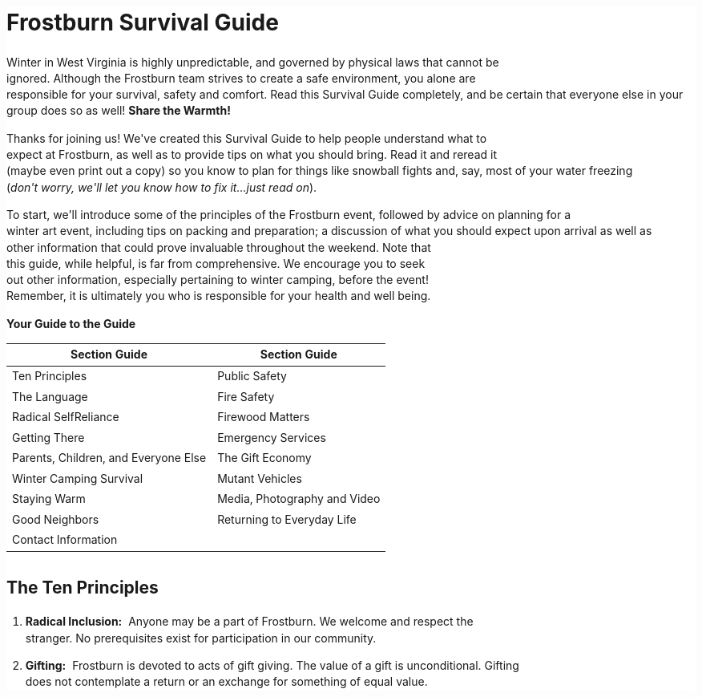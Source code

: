 # Frostburn Survival Guide

Winter in West Virginia is highly unpredictable, and governed by physical laws
that cannot be ignored. Although the Frostburn team strives to create a safe
environment, you alone are responsible for your survival, safety and comfort.
Read this Survival Guide completely, and be certain that everyone else in your
group does so as well! **Share the Warmth!**

Thanks for joining us! We've created this Survival Guide to help people
understand what to expect at Frostburn, as well as to provide tips on what you
should bring. Read it and re­read it (maybe even print out a copy) so you know
to plan for things like snowball fights and, say, most of your water freezing
(_don't worry, we'll let you know how to fix it...just read on_). 

To start, we'll introduce some of the principles of the Frostburn event,
followed by advice on planning for a winter art event, including tips on packing
and preparation; a discussion of what you should expect upon arrival as well as
other information that could prove invaluable throughout the weekend. Note that
this guide, while helpful, is far from comprehensive. We encourage you to seek
out other information, especially pertaining to winter camping, before the
event! Remember, it is ultimately you who is responsible for your health and
well being.

**Your Guide to the Guide**

|Section Guide                  | Section Guide |
|--|--|
| Ten Principles                | Public Safety
| The Language                  | Fire Safety
| Radical Self­Reliance          | Firewood Matters
| Getting There                 | Emergency Services
| Parents, Children, and Everyone Else | The Gift Economy
| Winter Camping Survival       | Mutant Vehicles
| Staying Warm                  | Media, Photography and Video
| Good Neighbors                | Returning to Everyday Life
| Contact Information

## The Ten Principles

1. **Radical Inclusion:**  Anyone may be a part of Frostburn. We welcome and
respect the stranger. No prerequisites exist for participation in our community.

1. **Gifting:**  Frostburn is devoted to acts of gift giving. The value of a
gift is unconditional. Gifting does not contemplate a return or an exchange for
something of equal value.
